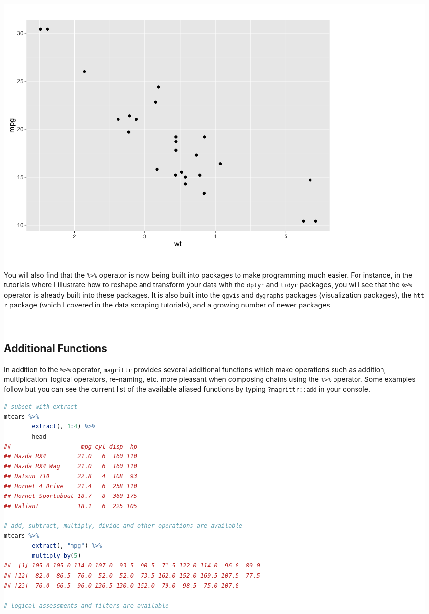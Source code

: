 <img src="/public/images/dataWrangling/unnamed-chunk-5-1.png" alt="Pipe into a plot" align="middle" vspace="25">


You will also find that the `%>%` operator is now being built into packages to make programming much easier.  For instance, in the tutorials where I illustrate how to [reshape](tidyr) and [transform](dplyr) your data with the `dplyr` and `tidyr` packages, you will see that the `%>%` operator is already built into these packages. It is also built into the `ggvis` and `dygraphs` packages (visualization packages), the `httr` package (which I covered in the [data scraping tutorials](http://uc-r.github.io/scraping)), and a growing number of newer packages.

<br>

## Additional Functions
In addition to the `%>%` operator, `magrittr` provides several additional functions which make operations such as addition, multiplication, logical operators, re-naming, etc. more pleasant when composing chains using the `%>%` operator. Some examples follow but you can see the current list of the available aliased functions by typing `?magrittr::add` in your console.


```r
# subset with extract
mtcars %>%
        extract(, 1:4) %>%
        head
##                    mpg cyl disp  hp
## Mazda RX4         21.0   6  160 110
## Mazda RX4 Wag     21.0   6  160 110
## Datsun 710        22.8   4  108  93
## Hornet 4 Drive    21.4   6  258 110
## Hornet Sportabout 18.7   8  360 175
## Valiant           18.1   6  225 105

# add, subtract, multiply, divide and other operations are available
mtcars %>% 
        extract(, "mpg") %>% 
        multiply_by(5)
##  [1] 105.0 105.0 114.0 107.0  93.5  90.5  71.5 122.0 114.0  96.0  89.0
## [12]  82.0  86.5  76.0  52.0  52.0  73.5 162.0 152.0 169.5 107.5  77.5
## [23]  76.0  66.5  96.0 136.5 130.0 152.0  79.0  98.5  75.0 107.0

# logical assessments and filters are available
```

[^dry]: Don't repeat yourself (DRY) is a software development principle aimed at reducing repetition. Formulated by Andy Hunt and Dave Thomas in their book [The Pragmatic Programmer](http://www.amazon.com/Pragmatic-Programmer-Journeyman-Master/dp/020161622X/ref=sr_1_1?s=books&ie=UTF8&qid=1456066112&sr=1-1&keywords=the+pragmatic+programmer), the DRY principle states that "every piece of knowledge must have a single, unambiguous, authoritative representation within a system." This principle has been widely adopted to imply that you should not duplicate code.  Although the principle was meant to be [far grander](http://www.artima.com/intv/dry.html) than that, there's plenty of merit behind this slight misinterpretation.